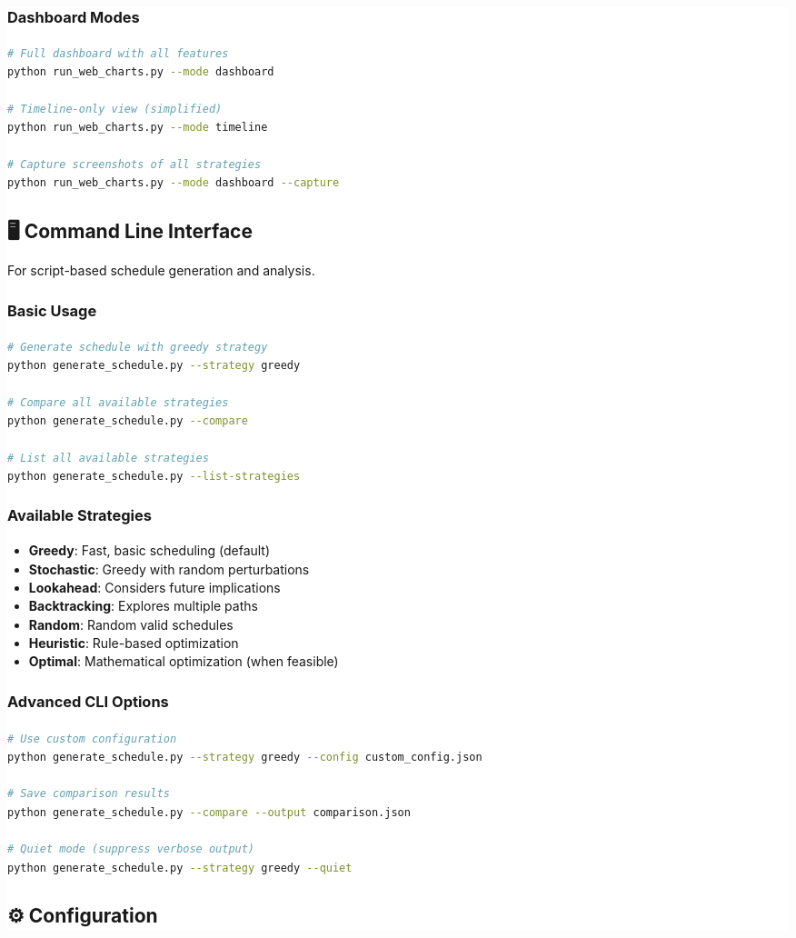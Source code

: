 ### Dashboard Modes
```bash
# Full dashboard with all features
python run_web_charts.py --mode dashboard

# Timeline-only view (simplified)
python run_web_charts.py --mode timeline

# Capture screenshots of all strategies
python run_web_charts.py --mode dashboard --capture
```

## 🖥️ Command Line Interface

For script-based schedule generation and analysis.

### Basic Usage
```bash
# Generate schedule with greedy strategy
python generate_schedule.py --strategy greedy

# Compare all available strategies
python generate_schedule.py --compare

# List all available strategies
python generate_schedule.py --list-strategies
```

### Available Strategies
- **Greedy**: Fast, basic scheduling (default)
- **Stochastic**: Greedy with random perturbations
- **Lookahead**: Considers future implications
- **Backtracking**: Explores multiple paths
- **Random**: Random valid schedules
- **Heuristic**: Rule-based optimization
- **Optimal**: Mathematical optimization (when feasible)

### Advanced CLI Options
```bash
# Use custom configuration
python generate_schedule.py --strategy greedy --config custom_config.json

# Save comparison results
python generate_schedule.py --compare --output comparison.json

# Quiet mode (suppress verbose output)
python generate_schedule.py --strategy greedy --quiet
```

## ⚙️ Configuration

